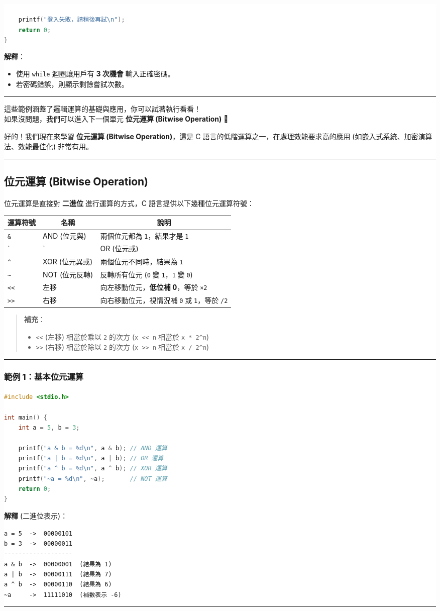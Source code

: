 ```c
    
    printf("登入失敗，請稍後再試\n");
    return 0;
}
```
**解釋**：
- 使用 `while` 迴圈讓用戶有 **3 次機會** 輸入正確密碼。
- 若密碼錯誤，則顯示剩餘嘗試次數。

---

這些範例涵蓋了邏輯運算的基礎與應用，你可以試著執行看看！  
如果沒問題，我們可以進入下一個單元 **位元運算 (Bitwise Operation)** 🚀

好的！我們現在來學習 **位元運算 (Bitwise Operation)**，這是 C 語言的低階運算之一，在處理效能要求高的應用 (如嵌入式系統、加密演算法、效能最佳化) 非常有用。  

---

## **位元運算 (Bitwise Operation)**
位元運算是直接對 **二進位** 進行運算的方式，C 語言提供以下幾種位元運算符號：

| 運算符號 | 名稱 | 說明 |
|---------|------|------|
| `&` | AND (位元與) | 兩個位元都為 `1`，結果才是 `1` |
| `|` | OR (位元或) | 只要有一個位元為 `1`，結果就是 `1` |
| `^` | XOR (位元異或) | 兩個位元不同時，結果為 `1` |
| `~` | NOT (位元反轉) | 反轉所有位元 (`0` 變 `1`，`1` 變 `0`) |
| `<<` | 左移 | 向左移動位元，**低位補 0**，等於 `×2` |
| `>>` | 右移 | 向右移動位元，視情況補 `0` 或 `1`，等於 `/2` |

> **補充**：  
> - `<<` (左移) 相當於乘以 `2` 的次方 (`x << n` 相當於 `x * 2^n`)  
> - `>>` (右移) 相當於除以 `2` 的次方 (`x >> n` 相當於 `x / 2^n`)  

---

### **範例 1：基本位元運算**
```c
#include <stdio.h>

int main() {
    int a = 5, b = 3;
    
    printf("a & b = %d\n", a & b); // AND 運算
    printf("a | b = %d\n", a | b); // OR 運算
    printf("a ^ b = %d\n", a ^ b); // XOR 運算
    printf("~a = %d\n", ~a);       // NOT 運算
    return 0;
}
```
**解釋** (二進位表示)：
```
a = 5  ->  00000101
b = 3  ->  00000011
-------------------
a & b  ->  00000001  (結果為 1)
a | b  ->  00000111  (結果為 7)
a ^ b  ->  00000110  (結果為 6)
~a     ->  11111010  (補數表示 -6)
```

---